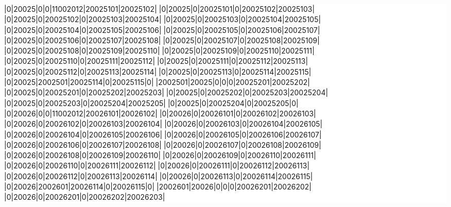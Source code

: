 |0|20025|0|0|11002012|20025101|20025102|
|0|20025|0|20025101|0|20025102|20025103|
|0|20025|0|20025102|0|20025103|20025104|
|0|20025|0|20025103|0|20025104|20025105|
|0|20025|0|20025104|0|20025105|20025106|
|0|20025|0|20025105|0|20025106|20025107|
|0|20025|0|20025106|0|20025107|20025108|
|0|20025|0|20025107|0|20025108|20025109|
|0|20025|0|20025108|0|20025109|20025110|
|0|20025|0|20025109|0|20025110|20025111|
|0|20025|0|20025110|0|20025111|20025112|
|0|20025|0|20025111|0|20025112|20025113|
|0|20025|0|20025112|0|20025113|20025114|
|0|20025|0|20025113|0|20025114|20025115|
|0|20025|2002501|20025114|0|20025115|0|
|2002501|20025|0|0|0|20025201|20025202|
|0|20025|0|20025201|0|20025202|20025203|
|0|20025|0|20025202|0|20025203|20025204|
|0|20025|0|20025203|0|20025204|20025205|
|0|20025|0|20025204|0|20025205|0|
|0|20026|0|0|11002012|20026101|20026102|
|0|20026|0|20026101|0|20026102|20026103|
|0|20026|0|20026102|0|20026103|20026104|
|0|20026|0|20026103|0|20026104|20026105|
|0|20026|0|20026104|0|20026105|20026106|
|0|20026|0|20026105|0|20026106|20026107|
|0|20026|0|20026106|0|20026107|20026108|
|0|20026|0|20026107|0|20026108|20026109|
|0|20026|0|20026108|0|20026109|20026110|
|0|20026|0|20026109|0|20026110|20026111|
|0|20026|0|20026110|0|20026111|20026112|
|0|20026|0|20026111|0|20026112|20026113|
|0|20026|0|20026112|0|20026113|20026114|
|0|20026|0|20026113|0|20026114|20026115|
|0|20026|2002601|20026114|0|20026115|0|
|2002601|20026|0|0|0|20026201|20026202|
|0|20026|0|20026201|0|20026202|20026203|